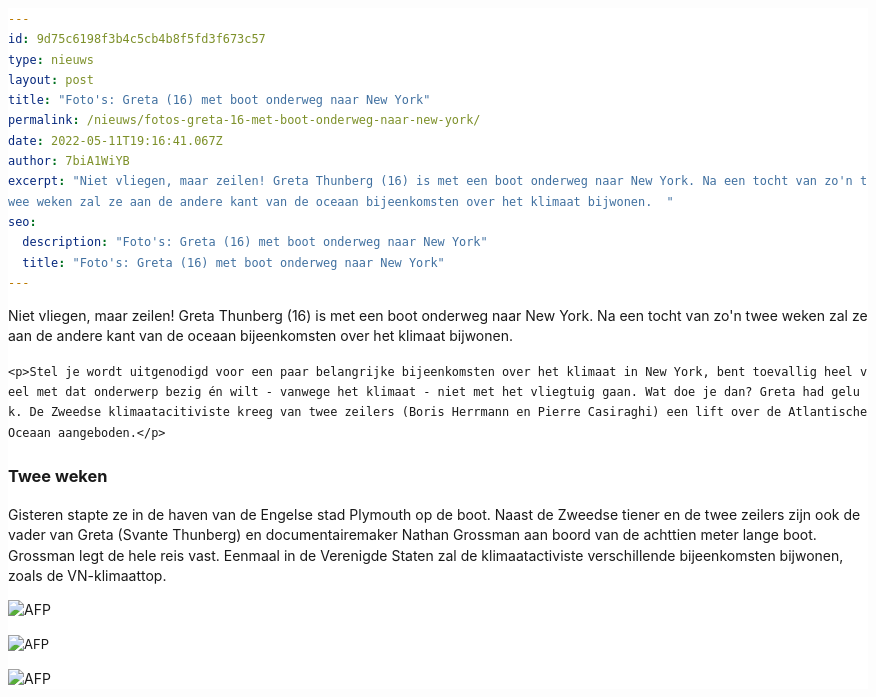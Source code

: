 ```yaml
---
id: 9d75c6198f3b4c5cb4b8f5fd3f673c57
type: nieuws
layout: post
title: "Foto's: Greta (16) met boot onderweg naar New York"
permalink: /nieuws/fotos-greta-16-met-boot-onderweg-naar-new-york/
date: 2022-05-11T19:16:41.067Z
author: 7biA1WiYB
excerpt: "Niet vliegen, maar zeilen! Greta Thunberg (16) is met een boot onderweg naar New York. Na een tocht van zo'n twee weken zal ze aan de andere kant van de oceaan bijeenkomsten over het klimaat bijwonen.  "
seo:
  description: "Foto's: Greta (16) met boot onderweg naar New York"
  title: "Foto's: Greta (16) met boot onderweg naar New York"
---
```

Niet vliegen, maar zeilen! Greta Thunberg (16) is met een boot onderweg naar New York. Na een tocht van zo'n twee weken zal ze aan de andere kant van de oceaan bijeenkomsten over het klimaat bijwonen.  

    <p>Stel je wordt uitgenodigd voor een paar belangrijke bijeenkomsten over het klimaat in New York, bent toevallig heel veel met dat onderwerp bezig én wilt - vanwege het klimaat - niet met het vliegtuig gaan. Wat doe je dan? Greta had geluk. De Zweedse klimaatacitiviste kreeg van twee zeilers (Boris Herrmann en Pierre Casiraghi) een lift over de Atlantische Oceaan aangeboden.</p>
<h3>Twee weken</h3>
<p>Gisteren stapte ze in de haven van de Engelse stad Plymouth op de boot. Naast de Zweedse tiener en de twee zeilers zijn ook de vader van Greta (Svante Thunberg) en documentairemaker Nathan Grossman aan boord van de achttien meter lange boot. Grossman legt de hele reis vast. Eenmaal in de Verenigde Staten zal de klimaatactiviste verschillende bijeenkomsten bijwonen, zoals de VN-klimaattop. </p>
<p><div class="media media-element-container media-default"><div id="file-538101" class="file file-image file-image-jpeg">

        
  
  <div class="content">
    <img alt="AFP" title="Foto: AFP" height="3712" width="5568" class="media-element file-default" data-delta="1" src="https://7dagen.netlify.app/sites/default/files/ANP-77105289.jpg">  </div>

  
</div>
</div>
<p><div class="media media-element-container media-default"><div id="file-538102" class="file file-image file-image-jpeg">

        
  
  <div class="content">
    <img alt="AFP" title="Foto: AFP" height="3712" width="5568" style="font-size: 13.008px;" class="media-element file-default" data-delta="2" src="https://7dagen.netlify.app/sites/default/files/ANP-77105151.jpg">  </div>

  
</div>
</div>
<p><div class="media media-element-container media-default"><div id="file-538103" class="file file-image file-image-jpeg">

        
  
  <div class="content">
    <img alt="AFP" title="Foto: AFP" height="3712" width="5568" class="media-element file-default" data-delta="3" src="https://7dagen.netlify.app/sites/default/files/ANP-77105172.jpg">  </div>

  
</div>
</div>  
